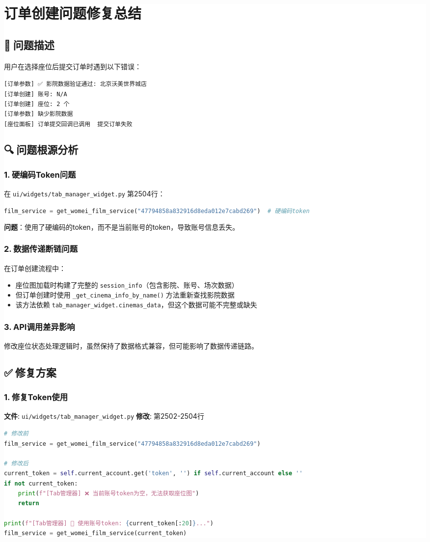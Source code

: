 # 订单创建问题修复总结

## 🎯 问题描述

用户在选择座位后提交订单时遇到以下错误：
```
[订单参数] ✅ 影院数据验证通过: 北京沃美世界城店
[订单创建] 账号: N/A
[订单创建] 座位: 2 个
[订单参数] 缺少影院数据
[座位面板] 订单提交回调已调用  提交订单失败
```

## 🔍 问题根源分析

### 1. 硬编码Token问题
在 `ui/widgets/tab_manager_widget.py` 第2504行：
```python
film_service = get_womei_film_service("47794858a832916d8eda012e7cabd269")  # 硬编码token
```
**问题**：使用了硬编码的token，而不是当前账号的token，导致账号信息丢失。

### 2. 数据传递断链问题
在订单创建流程中：
- 座位图加载时构建了完整的 `session_info`（包含影院、账号、场次数据）
- 但订单创建时使用 `_get_cinema_info_by_name()` 方法重新查找影院数据
- 该方法依赖 `tab_manager_widget.cinemas_data`，但这个数据可能不完整或缺失

### 3. API调用差异影响
修改座位状态处理逻辑时，虽然保持了数据格式兼容，但可能影响了数据传递链路。

## ✅ 修复方案

### 1. 修复Token使用
**文件**: `ui/widgets/tab_manager_widget.py`
**修改**: 第2502-2504行
```python
# 修改前
film_service = get_womei_film_service("47794858a832916d8eda012e7cabd269")

# 修改后
current_token = self.current_account.get('token', '') if self.current_account else ''
if not current_token:
    print(f"[Tab管理器] ❌ 当前账号token为空，无法获取座位图")
    return

print(f"[Tab管理器] 🔑 使用账号token: {current_token[:20]}...")
film_service = get_womei_film_service(current_token)
```
